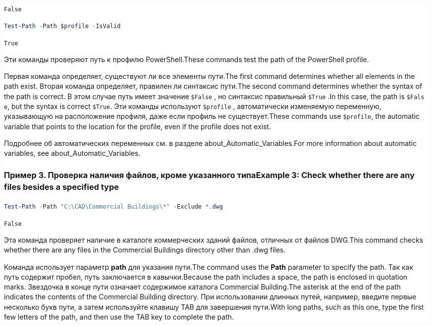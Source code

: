```Output
False
```

```powershell
Test-Path -Path $profile -IsValid
```

```Output
True
```

<span data-ttu-id="99e58-121">Эти команды проверяют путь к профилю PowerShell.</span><span class="sxs-lookup"><span data-stu-id="99e58-121">These commands test the path of the PowerShell profile.</span></span>

<span data-ttu-id="99e58-122">Первая команда определяет, существуют ли все элементы пути.</span><span class="sxs-lookup"><span data-stu-id="99e58-122">The first command determines whether all elements in the path exist.</span></span> <span data-ttu-id="99e58-123">Вторая команда определяет, правилен ли синтаксис пути.</span><span class="sxs-lookup"><span data-stu-id="99e58-123">The second command determines whether the syntax of the path is correct.</span></span> <span data-ttu-id="99e58-124">В этом случае путь имеет значение `$False` , но синтаксис правильный `$True` .</span><span class="sxs-lookup"><span data-stu-id="99e58-124">In this case, the path is `$False`, but the syntax is correct `$True`.</span></span> <span data-ttu-id="99e58-125">Эти команды используют `$profile` , автоматически изменяемую переменную, указывающую на расположение профиля, даже если профиль не существует.</span><span class="sxs-lookup"><span data-stu-id="99e58-125">These commands use `$profile`, the automatic variable that points to the location for the profile, even if the profile does not exist.</span></span>

<span data-ttu-id="99e58-126">Подробнее об автоматических переменных см. в разделе about_Automatic_Variables.</span><span class="sxs-lookup"><span data-stu-id="99e58-126">For more information about automatic variables, see about_Automatic_Variables.</span></span>

### <span data-ttu-id="99e58-127">Пример 3. Проверка наличия файлов, кроме указанного типа</span><span class="sxs-lookup"><span data-stu-id="99e58-127">Example 3: Check whether there are any files besides a specified type</span></span>

```powershell
Test-Path -Path "C:\CAD\Commercial Buildings\*" -Exclude *.dwg
```

```Output
False
```

<span data-ttu-id="99e58-128">Эта команда проверяет наличие в каталоге коммерческих зданий файлов, отличных от файлов DWG.</span><span class="sxs-lookup"><span data-stu-id="99e58-128">This command checks whether there are any files in the Commercial Buildings directory other than .dwg files.</span></span>

<span data-ttu-id="99e58-129">Команда использует параметр **path** для указания пути.</span><span class="sxs-lookup"><span data-stu-id="99e58-129">The command uses the **Path** parameter to specify the path.</span></span> <span data-ttu-id="99e58-130">Так как путь содержит пробел, путь заключается в кавычки.</span><span class="sxs-lookup"><span data-stu-id="99e58-130">Because the path includes a space, the path is enclosed in quotation marks.</span></span> <span data-ttu-id="99e58-131">Звездочка в конце пути означает содержимое каталога Commercial Building.</span><span class="sxs-lookup"><span data-stu-id="99e58-131">The asterisk at the end of the path indicates the contents of the Commercial Building directory.</span></span> <span data-ttu-id="99e58-132">При использовании длинных путей, например, введите первые несколько букв пути, а затем используйте клавишу TAB для завершения пути.</span><span class="sxs-lookup"><span data-stu-id="99e58-132">With long paths, such as this one, type the first few letters of the path, and then use the TAB key to complete the path.</span></span>
